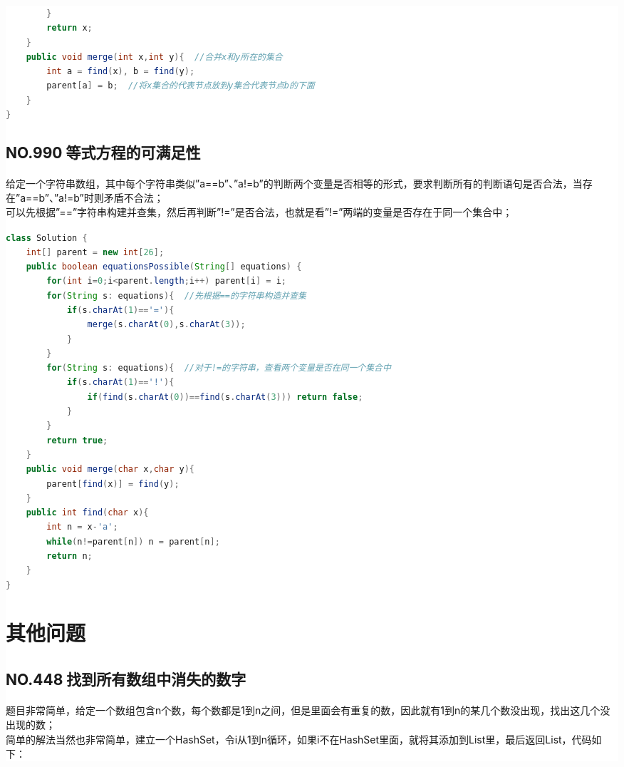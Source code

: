 ```java
        }  
        return x;  
    }  
    public void merge(int x,int y){  //合并x和y所在的集合  
        int a = find(x), b = find(y);  
        parent[a] = b;  //将x集合的代表节点放到y集合代表节点b的下面  
    }  
}  
```
  
## NO.990 等式方程的可满足性

给定一个字符串数组，其中每个字符串类似”a==b”、”a!=b”的判断两个变量是否相等的形式，要求判断所有的判断语句是否合法，当存在”a==b”、”a!=b”时则矛盾不合法；  
可以先根据”==”字符串构建并查集，然后再判断”!=”是否合法，也就是看”!=”两端的变量是否存在于同一个集合中；

```java
class Solution {  
    int[] parent = new int[26];  
    public boolean equationsPossible(String[] equations) {  
        for(int i=0;i<parent.length;i++) parent[i] = i;  
        for(String s: equations){  //先根据==的字符串构造并查集  
            if(s.charAt(1)=='='){  
                merge(s.charAt(0),s.charAt(3));  
            }  
        }  
        for(String s: equations){  //对于!=的字符串，查看两个变量是否在同一个集合中  
            if(s.charAt(1)=='!'){  
                if(find(s.charAt(0))==find(s.charAt(3))) return false;  
            }  
        }  
        return true;  
    }  
    public void merge(char x,char y){  
        parent[find(x)] = find(y);  
    }  
    public int find(char x){  
        int n = x-'a';  
        while(n!=parent[n]) n = parent[n];  
        return n;  
    }  
}  
```
  
# 其他问题

## NO.448 找到所有数组中消失的数字

题目非常简单，给定一个数组包含n个数，每个数都是1到n之间，但是里面会有重复的数，因此就有1到n的某几个数没出现，找出这几个没出现的数；  
简单的解法当然也非常简单，建立一个HashSet，令i从1到n循环，如果i不在HashSet里面，就将其添加到List里，最后返回List，代码如下：
